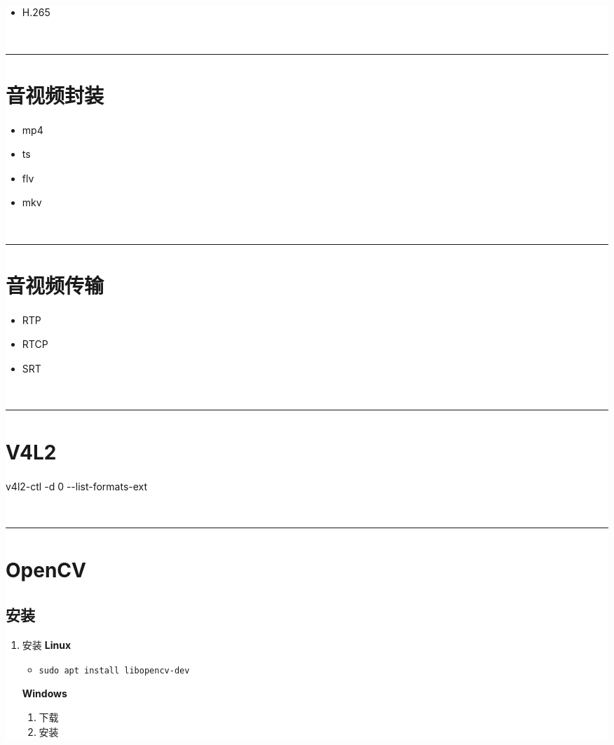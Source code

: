 * H.265

<br>

---

# 音视频封装

* mp4

* ts

* flv

* mkv

<br>

---

# 音视频传输

* RTP

* RTCP

* SRT

<br>

---

# V4L2

v4l2-ctl -d 0 --list-formats-ext

<br>

---


# OpenCV

## 安装

1. 安装
    **Linux**
    
    * `sudo apt install libopencv-dev`

    **Windows**
    
    1. 下载
    2. 安装
